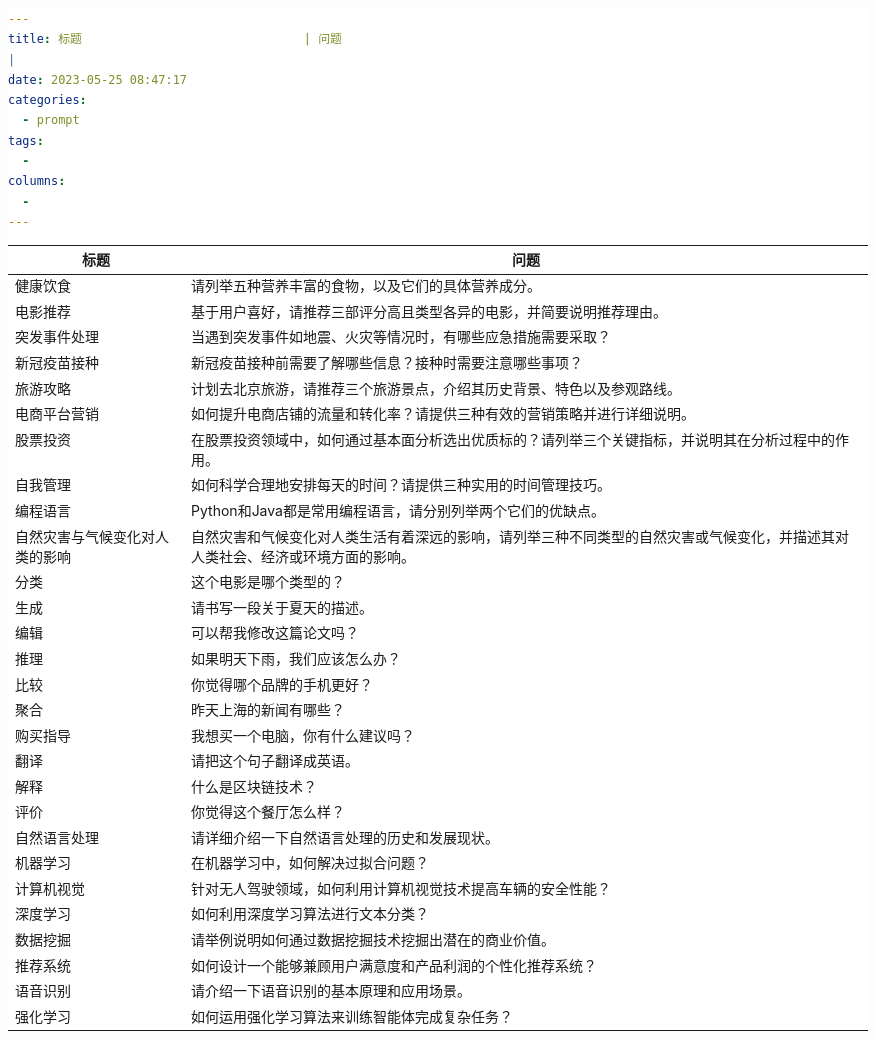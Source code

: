```yaml
---
title: 标题                               | 问题                                                                                                                                                                                    |
date: 2023-05-25 08:47:17
categories:
  - prompt
tags:
  - 
columns:
  - 
---
```

| 标题                               | 问题                                                                                                                                                                                    |
|----------------------------------|---------------------------------------------------------------------------------------------------------------------------------------------------------------------------------------|
| 健康饮食                          | 请列举五种营养丰富的食物，以及它们的具体营养成分。                                                                                                                                       |
| 电影推荐                          | 基于用户喜好，请推荐三部评分高且类型各异的电影，并简要说明推荐理由。                                                                                                                      |
| 突发事件处理                     | 当遇到突发事件如地震、火灾等情况时，有哪些应急措施需要采取？                                                                                                                               |
| 新冠疫苗接种                      | 新冠疫苗接种前需要了解哪些信息？接种时需要注意哪些事项？                                                                                                                                   |
| 旅游攻略                          | 计划去北京旅游，请推荐三个旅游景点，介绍其历史背景、特色以及参观路线。                                                                                                                     |
| 电商平台营销                      | 如何提升电商店铺的流量和转化率？请提供三种有效的营销策略并进行详细说明。                                                                                                                   |
| 股票投资                          | 在股票投资领域中，如何通过基本面分析选出优质标的？请列举三个关键指标，并说明其在分析过程中的作用。                                                                                       |
| 自我管理                          | 如何科学合理地安排每天的时间？请提供三种实用的时间管理技巧。                                                                                                                               |
| 编程语言                          | Python和Java都是常用编程语言，请分别列举两个它们的优缺点。                                                                                                                                |
| 自然灾害与气候变化对人类的影响    | 自然灾害和气候变化对人类生活有着深远的影响，请列举三种不同类型的自然灾害或气候变化，并描述其对人类社会、经济或环境方面的影响。                                                          |
| 分类 | 这个电影是哪个类型的？ |
| 生成 | 请书写一段关于夏天的描述。 |
| 编辑 | 可以帮我修改这篇论文吗？ |
| 推理 | 如果明天下雨，我们应该怎么办？ |
| 比较 | 你觉得哪个品牌的手机更好？ |
| 聚合 | 昨天上海的新闻有哪些？ |
| 购买指导 | 我想买一个电脑，你有什么建议吗？ |
| 翻译 | 请把这个句子翻译成英语。 |
| 解释 | 什么是区块链技术？ |
| 评价 | 你觉得这个餐厅怎么样？ |
|自然语言处理|请详细介绍一下自然语言处理的历史和发展现状。|
|机器学习|在机器学习中，如何解决过拟合问题？|
|计算机视觉|针对无人驾驶领域，如何利用计算机视觉技术提高车辆的安全性能？|
|深度学习|如何利用深度学习算法进行文本分类？|
|数据挖掘|请举例说明如何通过数据挖掘技术挖掘出潜在的商业价值。|
|推荐系统|如何设计一个能够兼顾用户满意度和产品利润的个性化推荐系统？|
|语音识别|请介绍一下语音识别的基本原理和应用场景。|
|强化学习|如何运用强化学习算法来训练智能体完成复杂任务？|